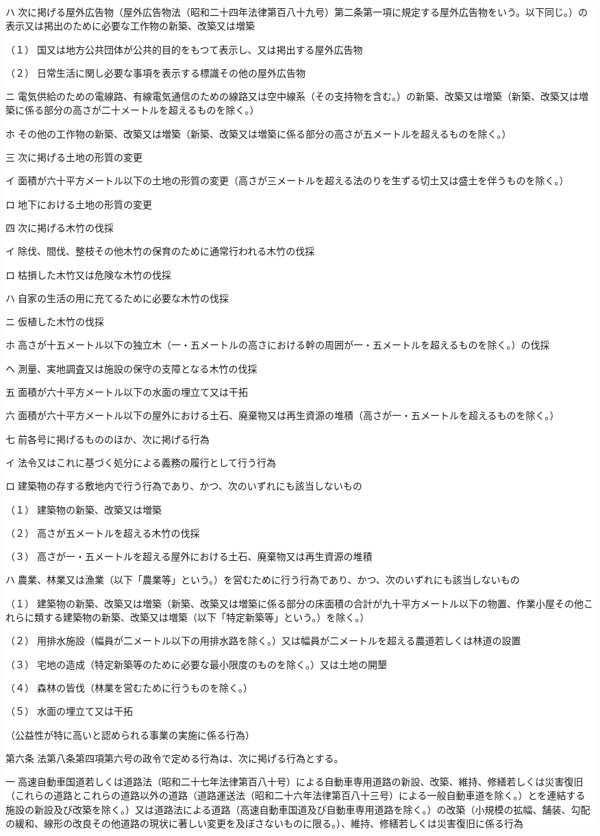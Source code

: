 ハ 次に掲げる屋外広告物（屋外広告物法（昭和二十四年法律第百八十九号）第二条第一項に規定する屋外広告物をいう。以下同じ。）の表示又は掲出のために必要な工作物の新築、改築又は増築

（１） 国又は地方公共団体が公共的目的をもつて表示し、又は掲出する屋外広告物

（２） 日常生活に関し必要な事項を表示する標識その他の屋外広告物

ニ 電気供給のための電線路、有線電気通信のための線路又は空中線系（その支持物を含む。）の新築、改築又は増築（新築、改築又は増築に係る部分の高さが二十メートルを超えるものを除く。）

ホ その他の工作物の新築、改築又は増築（新築、改築又は増築に係る部分の高さが五メートルを超えるものを除く。）

三 次に掲げる土地の形質の変更

イ 面積が六十平方メートル以下の土地の形質の変更（高さが三メートルを超える法のりを生ずる切土又は盛土を伴うものを除く。）

ロ 地下における土地の形質の変更

四 次に掲げる木竹の伐採

イ 除伐、間伐、整枝その他木竹の保育のために通常行われる木竹の伐採

ロ 枯損した木竹又は危険な木竹の伐採

ハ 自家の生活の用に充てるために必要な木竹の伐採

ニ 仮植した木竹の伐採

ホ 高さが十五メートル以下の独立木（一・五メートルの高さにおける幹の周囲が一・五メートルを超えるものを除く。）の伐採

ヘ 測量、実地調査又は施設の保守の支障となる木竹の伐採

五 面積が六十平方メートル以下の水面の埋立て又は干拓

六 面積が六十平方メートル以下の屋外における土石、廃棄物又は再生資源の堆積（高さが一・五メートルを超えるものを除く。）

七 前各号に掲げるもののほか、次に掲げる行為

イ 法令又はこれに基づく処分による義務の履行として行う行為

ロ 建築物の存する敷地内で行う行為であり、かつ、次のいずれにも該当しないもの

（１） 建築物の新築、改築又は増築

（２） 高さが五メートルを超える木竹の伐採

（３） 高さが一・五メートルを超える屋外における土石、廃棄物又は再生資源の堆積

ハ 農業、林業又は漁業（以下「農業等」という。）を営むために行う行為であり、かつ、次のいずれにも該当しないもの

（１） 建築物の新築、改築又は増築（新築、改築又は増築に係る部分の床面積の合計が九十平方メートル以下の物置、作業小屋その他これらに類する建築物の新築、改築又は増築（以下「特定新築等」という。）を除く。）

（２） 用排水施設（幅員が二メートル以下の用排水路を除く。）又は幅員が二メートルを超える農道若しくは林道の設置

（３） 宅地の造成（特定新築等のために必要な最小限度のものを除く。）又は土地の開墾

（４） 森林の皆伐（林業を営むために行うものを除く。）

（５） 水面の埋立て又は干拓

（公益性が特に高いと認められる事業の実施に係る行為）

第六条 法第八条第四項第六号の政令で定める行為は、次に掲げる行為とする。

一 高速自動車国道若しくは道路法（昭和二十七年法律第百八十号）による自動車専用道路の新設、改築、維持、修繕若しくは災害復旧（これらの道路とこれらの道路以外の道路（道路運送法（昭和二十六年法律第百八十三号）による一般自動車道を除く。）とを連結する施設の新設及び改築を除く。）又は道路法による道路（高速自動車国道及び自動車専用道路を除く。）の改築（小規模の拡幅、舗装、勾配の緩和、線形の改良その他道路の現状に著しい変更を及ぼさないものに限る。）、維持、修繕若しくは災害復旧に係る行為
